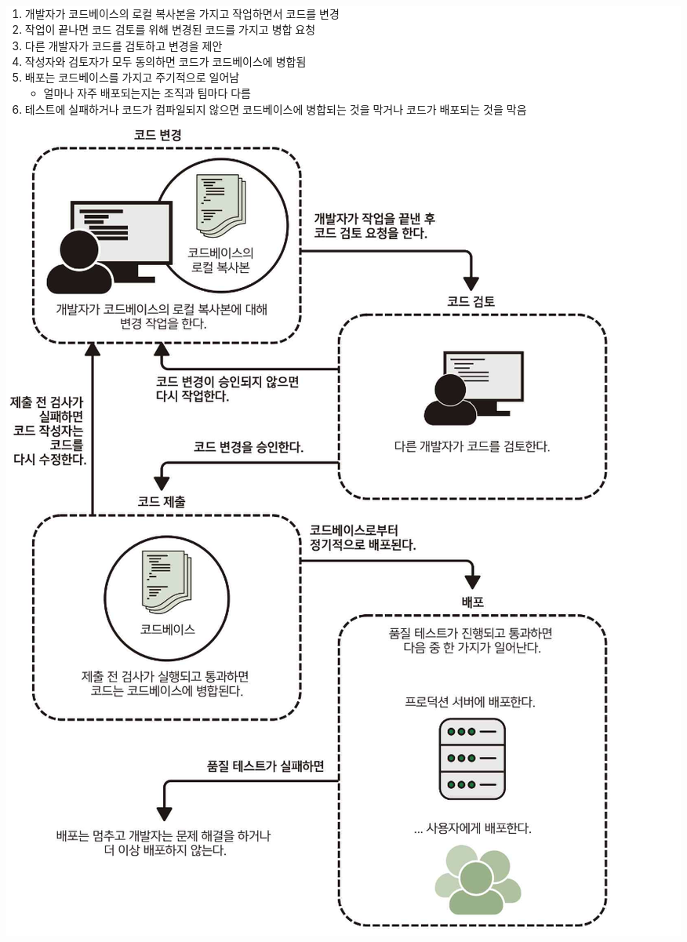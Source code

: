 1. 개발자가 코드베이스의 로컬 복사본을 가지고 작업하면서 코드를 변경
2. 작업이 끝나면 코드 검토를 위해 변경된 코드를 가지고 병합 요청
3. 다른 개발자가 코드를 검토하고 변경을 제안
4. 작성자와 검토자가 모두 동의하면 코드가 코드베이스에 병합됨
5. 배포는 코드베이스를 가지고 주기적으로 일어남
    - 얼마나 자주 배포되는지는 조직과 팀마다 다름
6. 테스트에 실패하거나 코드가 컴파일되지 않으면 코드베이스에 병합되는 것을 막거나 코드가 배포되는 것을 막음

![alt text](../static/image/sw_develop_process.png)
